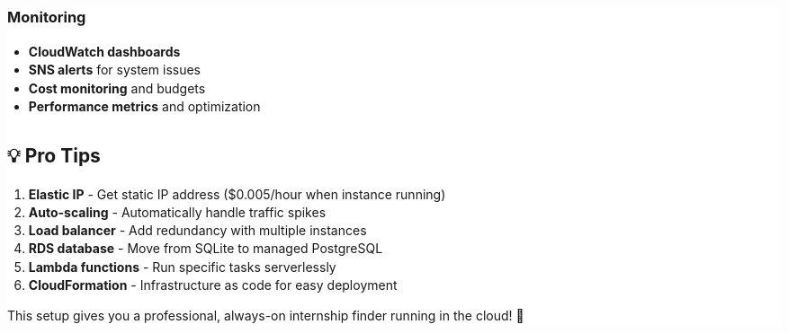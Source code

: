 ### Monitoring
- **CloudWatch dashboards**
- **SNS alerts** for system issues
- **Cost monitoring** and budgets
- **Performance metrics** and optimization

## 💡 Pro Tips

1. **Elastic IP** - Get static IP address ($0.005/hour when instance running)
2. **Auto-scaling** - Automatically handle traffic spikes
3. **Load balancer** - Add redundancy with multiple instances
4. **RDS database** - Move from SQLite to managed PostgreSQL
5. **Lambda functions** - Run specific tasks serverlessly
6. **CloudFormation** - Infrastructure as code for easy deployment

This setup gives you a professional, always-on internship finder running in the cloud! 🎉 